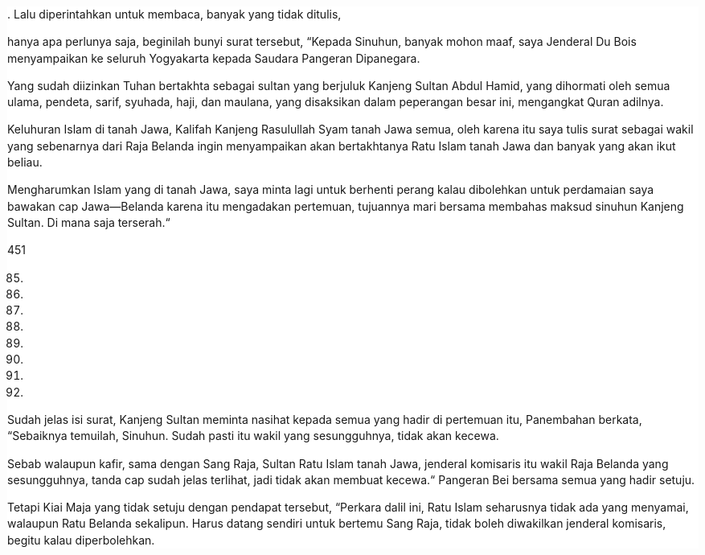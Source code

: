 . Lalu diperintahkan untuk membaca, banyak yang tidak ditulis,

hanya apa perlunya saja, beginilah bunyi surat tersebut,
“Kepada Sinuhun, banyak mohon maaf, saya Jenderal Du Bois
menyampaikan ke seluruh Yogyakarta kepada Saudara Pangeran
Dipanegara.

Yang sudah diizinkan Tuhan bertakhta sebagai sultan yang berjuluk
Kanjeng Sultan Abdul Hamid, yang dihormati oleh semua ulama,
pendeta, sarif, syuhada, haji, dan maulana, yang disaksikan dalam
peperangan besar ini, mengangkat Quran adilnya.

Keluhuran Islam di tanah Jawa, Kalifah Kanjeng Rasulullah Syam
tanah Jawa semua, oleh karena itu saya tulis surat sebagai wakil
yang sebenarnya dari Raja Belanda ingin menyampaikan akan
bertakhtanya Ratu Islam tanah Jawa dan banyak yang akan ikut
beliau.

Mengharumkan Islam yang di tanah Jawa, saya minta lagi untuk
berhenti perang kalau dibolehkan untuk perdamaian saya bawakan
cap Jawa—Belanda karena itu mengadakan pertemuan, tujuannya
mari bersama membahas maksud sinuhun Kanjeng Sultan. Di mana
saja terserah.“

451

 

 



 

85.

86.

87.

88.

89.

90.

91.

92.

Sudah jelas isi surat, Kanjeng Sultan meminta nasihat kepada
semua yang hadir di pertemuan itu, Panembahan berkata,
“Sebaiknya temuilah, Sinuhun. Sudah pasti itu wakil yang
sesungguhnya, tidak akan kecewa.

Sebab walaupun kafir, sama dengan Sang Raja, Sultan Ratu
Islam tanah Jawa, jenderal komisaris itu wakil Raja Belanda
yang sesungguhnya, tanda cap sudah jelas terlihat, jadi tidak
akan membuat kecewa.“ Pangeran Bei bersama semua yang
hadir setuju.

Tetapi Kiai Maja yang tidak setuju dengan pendapat tersebut,
“Perkara dalil ini, Ratu Islam seharusnya tidak ada yang
menyamai, walaupun Ratu Belanda sekalipun. Harus datang
sendiri untuk bertemu Sang Raja, tidak boleh diwakilkan
jenderal komisaris, begitu kalau diperbolehkan.

